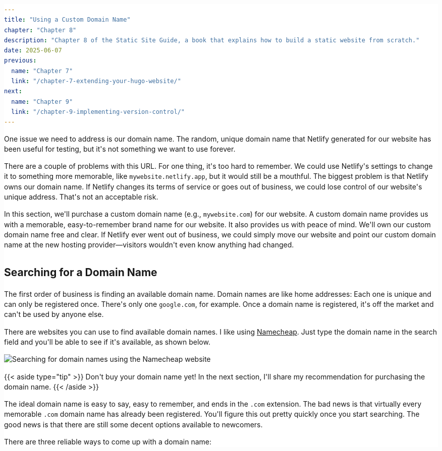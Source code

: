 ```yaml
---
title: "Using a Custom Domain Name"
chapter: "Chapter 8"
description: "Chapter 8 of the Static Site Guide, a book that explains how to build a static website from scratch."
date: 2025-06-07
previous: 
  name: "Chapter 7"
  link: "/chapter-7-extending-your-hugo-website/"
next: 
  name: "Chapter 9"
  link: "/chapter-9-implementing-version-control/"
---
```


One issue we need to address is our domain name. The random, unique domain name that Netlify generated for our website has been useful for testing, but it's not something we want to use forever. 

There are a couple of problems with this URL. For one thing, it's too hard to remember. We could use Netlify's settings to change it to something more memorable, like `mywebsite.netlify.app`, but it would still be a mouthful. The biggest problem is that Netlify owns our domain name. If Netlify changes its terms of service or goes out of business, we could lose control of our website's unique address. That's not an acceptable risk.

In this section, we'll purchase a custom domain name (e.g., `mywebsite.com`) for our website. A custom domain name provides us with a memorable, easy-to-remember brand name for our website. It also provides us with peace of mind. We'll own our custom domain name free and clear. If Netlify ever went out of business, we could simply move our website and point our custom domain name at the new hosting provider—visitors wouldn't even know anything had changed.

## Searching for a Domain Name

The first order of business is finding an available domain name. Domain names are like home addresses: Each one is unique and can only be registered once. There's only one `google.com`, for example. Once a domain name is registered, it's off the market and can't be used by anyone else. 

There are websites you can use to find available domain names. I like using [Namecheap](https://www.namecheap.com/). Just type the domain name in the search field and you'll be able to see if it's available, as shown below.

![Searching for domain names using the Namecheap website](/images/figures/figure-9.png)

{{< aside type="tip" >}}
Don't buy your domain name yet! In the next section, I'll share my recommendation for purchasing the domain name.
{{< /aside >}}

The ideal domain name is easy to say, easy to remember, and ends in the `.com` extension. The bad news is that virtually every memorable `.com` domain name has already been registered. You'll figure this out pretty quickly once you start searching. The good news is that there are still some decent options available to newcomers.

There are three reliable ways to come up with a domain name:
